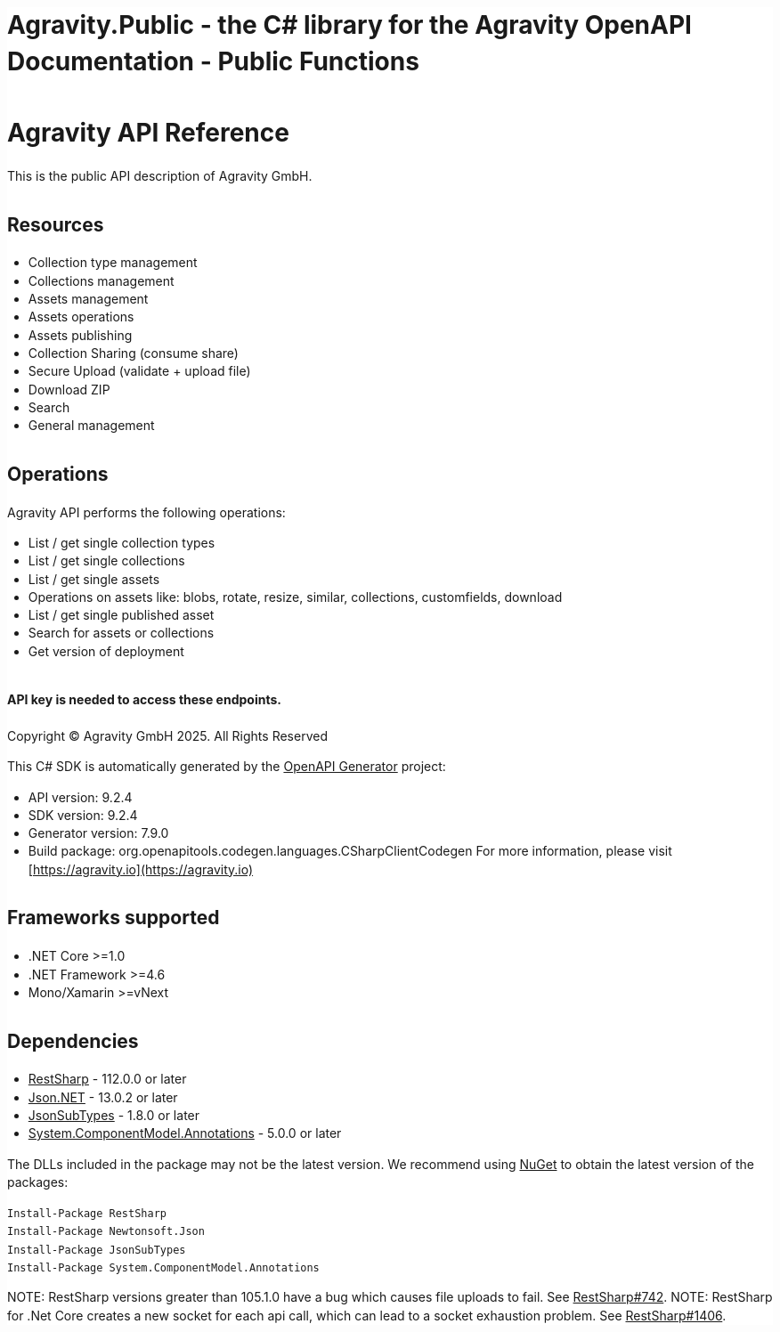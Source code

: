 # Agravity.Public - the C# library for the Agravity OpenAPI Documentation - Public Functions

<h1>Agravity API Reference</h1>This is the public API description of Agravity GmbH.<br/><h2>Resources</h2><ul> <li>Collection type management</li> <li>Collections management</li> <li>Assets management</li> <li>Assets operations</li> <li>Assets publishing</li> <li>Collection Sharing (consume share)</li> <li>Secure Upload (validate + upload file)</li> <li>Download ZIP</li> <li>Search</li> <li>General management</li></ul><h2> Operations</h2>Agravity API performs the following operations:<ul> <li>List / get single collection types</li> <li>List / get single collections</li> <li>List / get single  assets</li> <li>Operations on assets like: blobs, rotate, resize, similar, collections, customfields, download</li> <li>List / get single published asset</li> <li>Search for assets or collections</li> <li>Get version of deployment</li></ul><br/><b>API key is needed to access these endpoints.</b><br/><br/>Copyright © Agravity GmbH 2025. All Rights Reserved

This C# SDK is automatically generated by the [OpenAPI Generator](https://openapi-generator.tech) project:

- API version: 9.2.4
- SDK version: 9.2.4
- Generator version: 7.9.0
- Build package: org.openapitools.codegen.languages.CSharpClientCodegen
    For more information, please visit [https://agravity.io](https://agravity.io)

<a id="frameworks-supported"></a>
## Frameworks supported
- .NET Core >=1.0
- .NET Framework >=4.6
- Mono/Xamarin >=vNext

<a id="dependencies"></a>
## Dependencies

- [RestSharp](https://www.nuget.org/packages/RestSharp) - 112.0.0 or later
- [Json.NET](https://www.nuget.org/packages/Newtonsoft.Json/) - 13.0.2 or later
- [JsonSubTypes](https://www.nuget.org/packages/JsonSubTypes/) - 1.8.0 or later
- [System.ComponentModel.Annotations](https://www.nuget.org/packages/System.ComponentModel.Annotations) - 5.0.0 or later

The DLLs included in the package may not be the latest version. We recommend using [NuGet](https://docs.nuget.org/consume/installing-nuget) to obtain the latest version of the packages:
```
Install-Package RestSharp
Install-Package Newtonsoft.Json
Install-Package JsonSubTypes
Install-Package System.ComponentModel.Annotations
```

NOTE: RestSharp versions greater than 105.1.0 have a bug which causes file uploads to fail. See [RestSharp#742](https://github.com/restsharp/RestSharp/issues/742).
NOTE: RestSharp for .Net Core creates a new socket for each api call, which can lead to a socket exhaustion problem. See [RestSharp#1406](https://github.com/restsharp/RestSharp/issues/1406).
